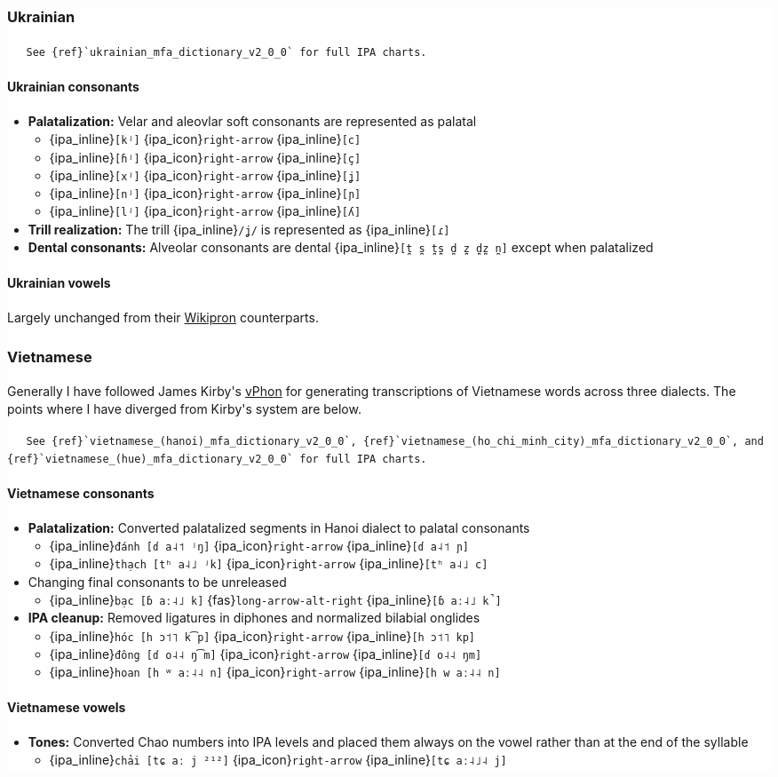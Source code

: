 ### Ukrainian

```{admonition} Pronunciation dictionaries
   See {ref}`ukrainian_mfa_dictionary_v2_0_0` for full IPA charts.
```

#### Ukrainian consonants

* **Palatalization:** Velar and aleovlar soft consonants are represented as palatal
  * {ipa_inline}`[kʲ]` {ipa_icon}`right-arrow` {ipa_inline}`[c]`
  * {ipa_inline}`[ɦʲ]` {ipa_icon}`right-arrow` {ipa_inline}`[ç]`
  * {ipa_inline}`[xʲ]` {ipa_icon}`right-arrow` {ipa_inline}`[ʝ]`
  * {ipa_inline}`[nʲ]` {ipa_icon}`right-arrow` {ipa_inline}`[ɲ]`
  * {ipa_inline}`[lʲ]` {ipa_icon}`right-arrow` {ipa_inline}`[ʎ]`
* **Trill realization:** The trill {ipa_inline}`/ʝ/` is represented as {ipa_inline}`[ɾ]`
* **Dental consonants:** Alveolar consonants are dental {ipa_inline}`[t̪ s̪ t̪s̪ d̪ z̪ d̪z̪ n̪]` except when palatalized

#### Ukrainian vowels

Largely unchanged from their [Wikipron](https://github.com/CUNY-CL/wikipron/blob/master/data/scrape/tsv/ukr_cyrl_narrow.tsv) counterparts.

### Vietnamese

Generally I have followed James Kirby's [vPhon](https://github.com/kirbyj/vPhon) for generating transcriptions of Vietnamese words across three dialects.  The points where I have diverged from Kirby's system are below.

```{admonition} Pronunciation dictionaries
   See {ref}`vietnamese_(hanoi)_mfa_dictionary_v2_0_0`, {ref}`vietnamese_(ho_chi_minh_city)_mfa_dictionary_v2_0_0`, and {ref}`vietnamese_(hue)_mfa_dictionary_v2_0_0` for full IPA charts.
```

#### Vietnamese consonants

* **Palatalization:** Converted palatalized segments in Hanoi dialect to palatal consonants
  * {ipa_inline}`đánh [ɗ a˨˦ ʲŋ]` {ipa_icon}`right-arrow` {ipa_inline}`[ɗ a˨˦ ɲ]`
  * {ipa_inline}`thạch [tʰ a˨˩ ʲk]` {ipa_icon}`right-arrow` {ipa_inline}`[tʰ a˨˩ c]`
* Changing final consonants to be unreleased
  * {ipa_inline}`bạc [ɓ aː˨˩ k]` {fas}`long-arrow-alt-right` {ipa_inline}`[ɓ aː˨˩ k̚]`
* **IPA cleanup:** Removed ligatures in diphones and normalized bilabial onglides
  * {ipa_inline}`hóc [h ɔ˦˥ k͡p]` {ipa_icon}`right-arrow` {ipa_inline}`[h ɔ˦˥ kp]`
  * {ipa_inline}`đông [ɗ o˨˨ ŋ͡m]` {ipa_icon}`right-arrow` {ipa_inline}`[ɗ o˨˨ ŋm]`
  * {ipa_inline}`hoan [h ʷ aː˨˨ n]` {ipa_icon}`right-arrow` {ipa_inline}`[h w aː˨˨ n]`

#### Vietnamese vowels

* **Tones:** Converted Chao numbers into IPA levels and placed them always on the vowel rather than at the end of the syllable
  * {ipa_inline}`chải [tɕ aː j ²¹²]` {ipa_icon}`right-arrow` {ipa_inline}`[tɕ aː˨˩˨ j]`

[^Gut_2008]: [Gut, U. B. (2008). Nigerian English: Phonology. Varieties of English, 4, 35-54.](https://books.google.com/books?hl=en&lr=&id=L1VhZHGupMUC&oi=fnd&pg=PA35&dq=ulrike+gut+nigerian+english&ots=TfokeOEyC-&sig=BJKonoVIpo59B19lWhioiyHc7xE#v=onepage&q=ulrike%20gut%20nigerian%20english&f=false)

[^except_maybe_Russian]: According to [a footnote on the Russian phonology wikipedia](https://en.wikipedia.org/wiki/Russian_phonology#cite_ref-56), the hard {ipa_inline}`[n̪]` does not assimilate in place.
